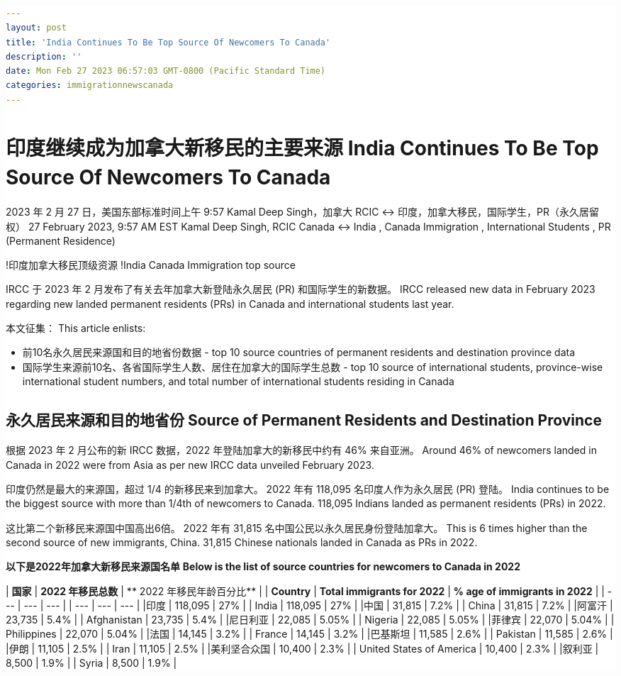 ```yaml
---
layout: post
title: 'India Continues To Be Top Source Of Newcomers To Canada'
description: ''
date: Mon Feb 27 2023 06:57:03 GMT-0800 (Pacific Standard Time)
categories: immigrationnewscanada
---
```


# 印度继续成为加拿大新移民的主要来源	India Continues To Be Top Source Of Newcomers To Canada
	
2023 年 2 月 27 日，美国东部标准时间上午 9:57 Kamal Deep Singh，加拿大 RCIC ↔️ 印度，加拿大移民，国际学生，PR（永久居留权）	27 February 2023, 9:57 AM EST Kamal Deep Singh, RCIC Canada ↔️ India , Canada Immigration , International Students , PR (Permanent Residence)
	
!印度加拿大移民顶级资源	!India Canada Immigration top source
	
	  
	
IRCC 于 2023 年 2 月发布了有关去年加拿大新登陆永久居民 (PR) 和国际学生的新数据。	IRCC released new data in February 2023 regarding new landed permanent residents (PRs) in Canada and international students last year.
	
本文征集：	This article enlists:
	
- 前10名永久居民来源国和目的地省份数据	-   top 10 source countries of permanent residents and destination province data
- 国际学生来源前10名、各省国际学生人数、居住在加拿大的国际学生总数	-   top 10 source of international students, province-wise international student numbers, and total number of international students residing in Canada
	
## 永久居民来源和目的地省份	Source of Permanent Residents and Destination Province
	
根据 2023 年 2 月公布的新 IRCC 数据，2022 年登陆加拿大的新移民中约有 46% 来自亚洲。	Around 46% of newcomers landed in Canada in 2022 were from Asia as per new IRCC data unveiled February 2023.
	
印度仍然是最大的来源国，超过 1/4 的新移民来到加拿大。 2022 年有 118,095 名印度人作为永久居民 (PR) 登陆。	India continues to be the biggest source with more than 1/4th of newcomers to Canada. 118,095 Indians landed as permanent residents (PRs) in 2022.
	
这比第二个新移民来源国中国高出6倍。 2022 年有 31,815 名中国公民以永久居民身份登陆加拿大。	This is 6 times higher than the second source of new immigrants, China. 31,815 Chinese nationals landed in Canada as PRs in 2022.
	
**以下是2022年加拿大新移民来源国名单**	**Below is the list of source countries for newcomers to Canada in 2022**
	
| **国家** | **2022 年移民总数** | ** 2022 年移民年龄百分比** |	| **Country** | **Total immigrants for 2022** | **% age of immigrants in 2022** |
| --- | --- | --- |	| --- | --- | --- |
|印度 | 118,095 | 27% |	| India | 118,095 | 27% |
|中国 | 31,815 | 7.2% |	| China | 31,815 | 7.2% |
|阿富汗 | 23,735 | 5.4% |	| Afghanistan | 23,735 | 5.4% |
|尼日利亚 | 22,085 | 5.05% |	| Nigeria | 22,085 | 5.05% |
|菲律宾 | 22,070 | 5.04% |	| Philippines | 22,070 | 5.04% |
|法国 | 14,145 | 3.2% |	| France | 14,145 | 3.2% |
|巴基斯坦 | 11,585 | 2.6% |	| Pakistan | 11,585 | 2.6% |
|伊朗 | 11,105 | 2.5% |	| Iran | 11,105 | 2.5% |
|美利坚合众国 | 10,400 | 2.3% |	| United States of America | 10,400 | 2.3% |
|叙利亚 | 8,500 | 1.9% |	| Syria | 8,500 | 1.9% |
	